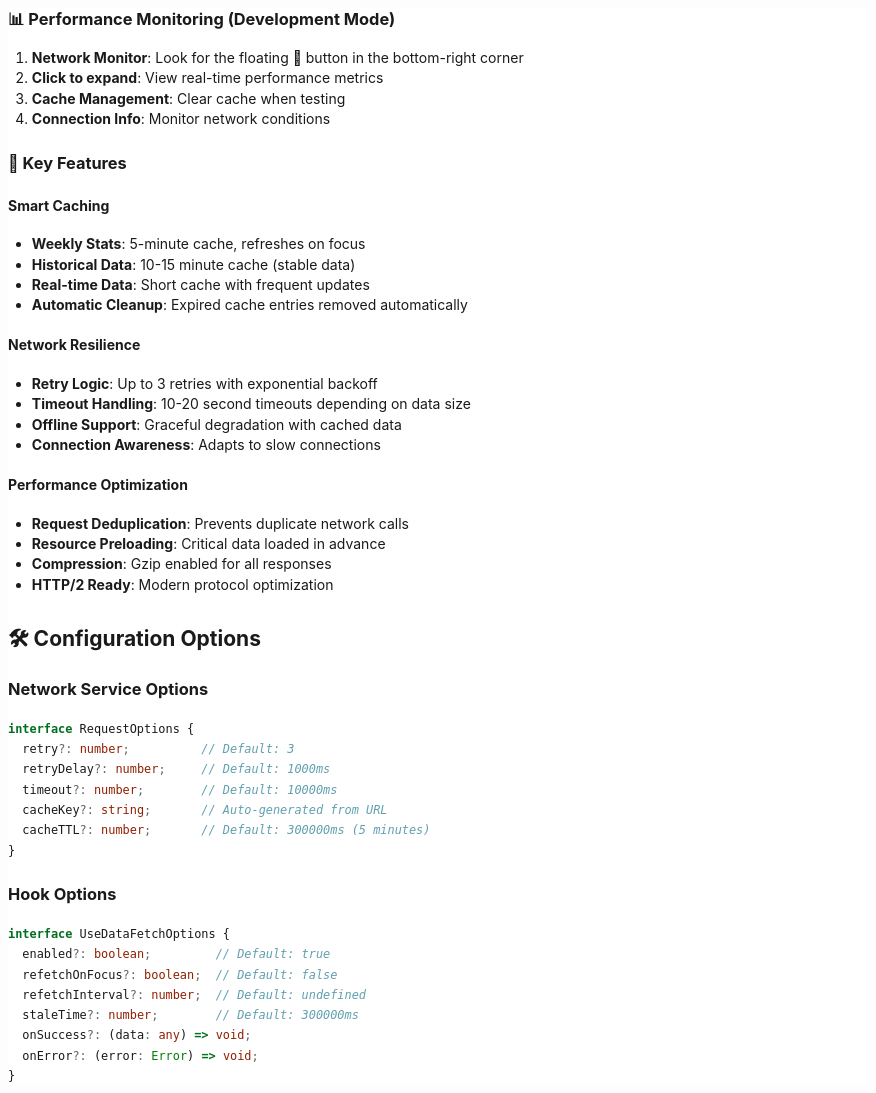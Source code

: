 ### 📊 Performance Monitoring (Development Mode)

1. **Network Monitor**: Look for the floating 📡 button in the bottom-right corner
2. **Click to expand**: View real-time performance metrics
3. **Cache Management**: Clear cache when testing
4. **Connection Info**: Monitor network conditions

### 🎯 Key Features

#### Smart Caching
- **Weekly Stats**: 5-minute cache, refreshes on focus
- **Historical Data**: 10-15 minute cache (stable data)  
- **Real-time Data**: Short cache with frequent updates
- **Automatic Cleanup**: Expired cache entries removed automatically

#### Network Resilience
- **Retry Logic**: Up to 3 retries with exponential backoff
- **Timeout Handling**: 10-20 second timeouts depending on data size
- **Offline Support**: Graceful degradation with cached data
- **Connection Awareness**: Adapts to slow connections

#### Performance Optimization
- **Request Deduplication**: Prevents duplicate network calls
- **Resource Preloading**: Critical data loaded in advance
- **Compression**: Gzip enabled for all responses
- **HTTP/2 Ready**: Modern protocol optimization

## 🛠 Configuration Options

### Network Service Options
```typescript
interface RequestOptions {
  retry?: number;          // Default: 3
  retryDelay?: number;     // Default: 1000ms
  timeout?: number;        // Default: 10000ms
  cacheKey?: string;       // Auto-generated from URL
  cacheTTL?: number;       // Default: 300000ms (5 minutes)
}
```

### Hook Options
```typescript
interface UseDataFetchOptions {
  enabled?: boolean;         // Default: true
  refetchOnFocus?: boolean;  // Default: false
  refetchInterval?: number;  // Default: undefined
  staleTime?: number;        // Default: 300000ms
  onSuccess?: (data: any) => void;
  onError?: (error: Error) => void;
}
```
